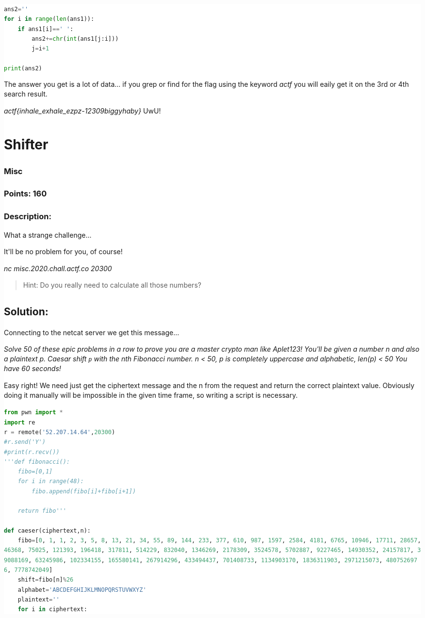 ```python
ans2=''
for i in range(len(ans1)):
	if ans1[i]==' ':
		ans2+=chr(int(ans1[j:i]))
		j=i+1

print(ans2)
```

The answer you get is a lot of data... if you grep or find for the flag using the keyword *actf* you will eaily get it on the 3rd or 4th search result.

*actf{inhale_exhale_ezpz-12309biggyhaby}* UwU!


# Shifter

### Misc

### Points: 160

### Description:
What a strange challenge...

It'll be no problem for you, of course!

*nc misc.2020.chall.actf.co 20300*

>Hint: Do you really need to calculate all those numbers?

## Solution:
Connecting to the netcat server we get this message... 

*Solve 50 of these epic problems in a row to prove you are a master crypto man like Aplet123!
You'll be given a number n and also a plaintext p.
Caesar shift `p` with the nth Fibonacci number.
n < 50, p is completely uppercase and alphabetic, len(p) < 50
You have 60 seconds!*

Easy right! We need just get the ciphertext message and the n from the request and return the correct plaintext value. Obviously doing it manually will be impossible in the given time frame, so writing a script is necessary.

```python
from pwn import *
import re 
r = remote('52.207.14.64',20300) 
#r.send('Y')
#print(r.recv())
'''def fibonacci():
	fibo=[0,1]
	for i in range(48):
		fibo.append(fibo[i]+fibo[i+1])

	return fibo'''
  
def caeser(ciphertext,n):
	fibo=[0, 1, 1, 2, 3, 5, 8, 13, 21, 34, 55, 89, 144, 233, 377, 610, 987, 1597, 2584, 4181, 6765, 10946, 17711, 28657, 46368, 75025, 121393, 196418, 317811, 514229, 832040, 1346269, 2178309, 3524578, 5702887, 9227465, 14930352, 24157817, 39088169, 63245986, 102334155, 165580141, 267914296, 433494437, 701408733, 1134903170, 1836311903, 2971215073, 4807526976, 7778742049]
	shift=fibo[n]%26
	alphabet='ABCDEFGHIJKLMNOPQRSTUVWXYZ'
	plaintext=''
	for i in ciphertext:
```